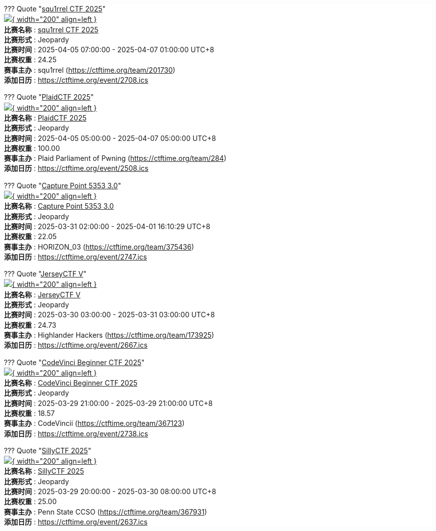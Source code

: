 ??? Quote "[squ1rrel CTF 2025](https://ctf.squ1rrel.dev/)"  
    [![](https://ctftime.org/media/events/squ1rrel_logo.png){ width="200" align=left }](https://ctf.squ1rrel.dev/)  
    **比赛名称** : [squ1rrel CTF 2025](https://ctf.squ1rrel.dev/)  
    **比赛形式** : Jeopardy  
    **比赛时间** : 2025-04-05 07:00:00 - 2025-04-07 01:00:00 UTC+8  
    **比赛权重** : 24.25  
    **赛事主办** : squ1rrel (https://ctftime.org/team/201730)  
    **添加日历** : https://ctftime.org/event/2708.ics  
    
??? Quote "[PlaidCTF 2025](https://plaidctf.com/)"  
    [![](https://ctftime.org){ width="200" align=left }](https://plaidctf.com/)  
    **比赛名称** : [PlaidCTF 2025](https://plaidctf.com/)  
    **比赛形式** : Jeopardy  
    **比赛时间** : 2025-04-05 05:00:00 - 2025-04-07 05:00:00 UTC+8  
    **比赛权重** : 100.00  
    **赛事主办** : Plaid Parliament of Pwning (https://ctftime.org/team/284)  
    **添加日历** : https://ctftime.org/event/2508.ics  
    
??? Quote "[Capture Point 5353 3.0](https://iiitv.capturepoint5353.tech/)"  
    [![](https://ctftime.org/media/events/Untitled_design_2.png){ width="200" align=left }](https://iiitv.capturepoint5353.tech/)  
    **比赛名称** : [Capture Point 5353 3.0](https://iiitv.capturepoint5353.tech/)  
    **比赛形式** : Jeopardy  
    **比赛时间** : 2025-03-31 02:00:00 - 2025-04-01 16:10:29 UTC+8  
    **比赛权重** : 22.05  
    **赛事主办** : HORIZON_03 (https://ctftime.org/team/375436)  
    **添加日历** : https://ctftime.org/event/2747.ics  
    
??? Quote "[JerseyCTF V](https://ctf.jerseyctf.com/)"  
    [![](https://ctftime.org/media/events/jctfv_hat_1.png){ width="200" align=left }](https://ctf.jerseyctf.com/)  
    **比赛名称** : [JerseyCTF V](https://ctf.jerseyctf.com/)  
    **比赛形式** : Jeopardy  
    **比赛时间** : 2025-03-30 03:00:00 - 2025-03-31 03:00:00 UTC+8  
    **比赛权重** : 24.73  
    **赛事主办** : Highlander Hackers (https://ctftime.org/team/173925)  
    **添加日历** : https://ctftime.org/event/2667.ics  
    
??? Quote "[CodeVinci Beginner CTF 2025](https://codevincictf.itis.pr.it/)"  
    [![](https://ctftime.org/media/events/logo_CodeVinci.jpg){ width="200" align=left }](https://codevincictf.itis.pr.it/)  
    **比赛名称** : [CodeVinci Beginner CTF 2025](https://codevincictf.itis.pr.it/)  
    **比赛形式** : Jeopardy  
    **比赛时间** : 2025-03-29 21:00:00 - 2025-03-29 21:00:00 UTC+8  
    **比赛权重** : 18.57  
    **赛事主办** : CodeVincii (https://ctftime.org/team/367123)  
    **添加日历** : https://ctftime.org/event/2738.ics  
    
??? Quote "[SillyCTF 2025](https://sillyctf.psuccso.org/)"  
    [![](https://ctftime.org/media/events/SillyCTF.png){ width="200" align=left }](https://sillyctf.psuccso.org/)  
    **比赛名称** : [SillyCTF 2025](https://sillyctf.psuccso.org/)  
    **比赛形式** : Jeopardy  
    **比赛时间** : 2025-03-29 20:00:00 - 2025-03-30 08:00:00 UTC+8  
    **比赛权重** : 25.00  
    **赛事主办** : Penn State CCSO (https://ctftime.org/team/367931)  
    **添加日历** : https://ctftime.org/event/2637.ics  
    